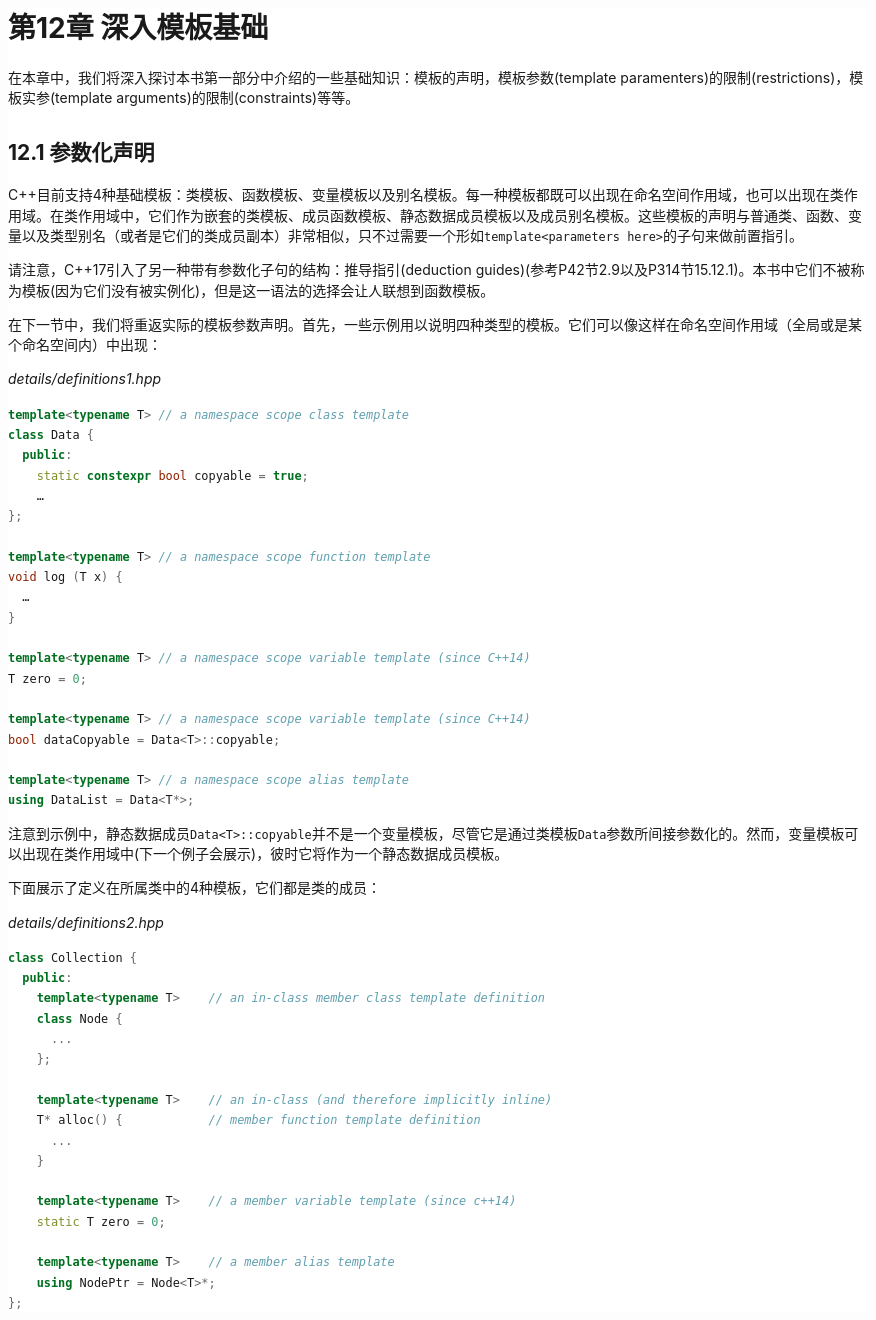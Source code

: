 # 第12章 深入模板基础

在本章中，我们将深入探讨本书第一部分中介绍的一些基础知识：模板的声明，模板参数(template paramenters)的限制(restrictions)，模板实参(template arguments)的限制(constraints)等等。

## 12.1 参数化声明

C++目前支持4种基础模板：类模板、函数模板、变量模板以及别名模板。每一种模板都既可以出现在命名空间作用域，也可以出现在类作用域。在类作用域中，它们作为嵌套的类模板、成员函数模板、静态数据成员模板以及成员别名模板。这些模板的声明与普通类、函数、变量以及类型别名（或者是它们的类成员副本）非常相似，只不过需要一个形如`template<parameters here>`的子句来做前置指引。

请注意，C++17引入了另一种带有参数化子句的结构：推导指引(deduction guides)(参考P42节2.9以及P314节15.12.1)。本书中它们不被称为模板(因为它们没有被实例化)，但是这一语法的选择会让人联想到函数模板。

在下一节中，我们将重返实际的模板参数声明。首先，一些示例用以说明四种类型的模板。它们可以像这样在命名空间作用域（全局或是某个命名空间内）中出现：

*details/definitions1.hpp*

```cpp
template<typename T> // a namespace scope class template
class Data {
  public:
    static constexpr bool copyable = true;
    …
};

template<typename T> // a namespace scope function template
void log (T x) {
  …
}

template<typename T> // a namespace scope variable template (since C++14)
T zero = 0;

template<typename T> // a namespace scope variable template (since C++14)
bool dataCopyable = Data<T>::copyable;

template<typename T> // a namespace scope alias template
using DataList = Data<T*>;

```

注意到示例中，静态数据成员`Data<T>::copyable`并不是一个变量模板，尽管它是通过类模板`Data`参数所间接参数化的。然而，变量模板可以出现在类作用域中(下一个例子会展示)，彼时它将作为一个静态数据成员模板。

下面展示了定义在所属类中的4种模板，它们都是类的成员：

*details/definitions2.hpp*
```cpp
class Collection {
  public:
  	template<typename T> 	// an in-class member class template definition
	class Node {
	  ...
	};
	
	template<typename T>	// an in-class (and therefore implicitly inline)
	T* alloc() {			// member function template definition
	  ...
	}
	
	template<typename T>	// a member variable template (since c++14)
	static T zero = 0;
	
	template<typename T>	// a member alias template
	using NodePtr = Node<T>*;
};
```